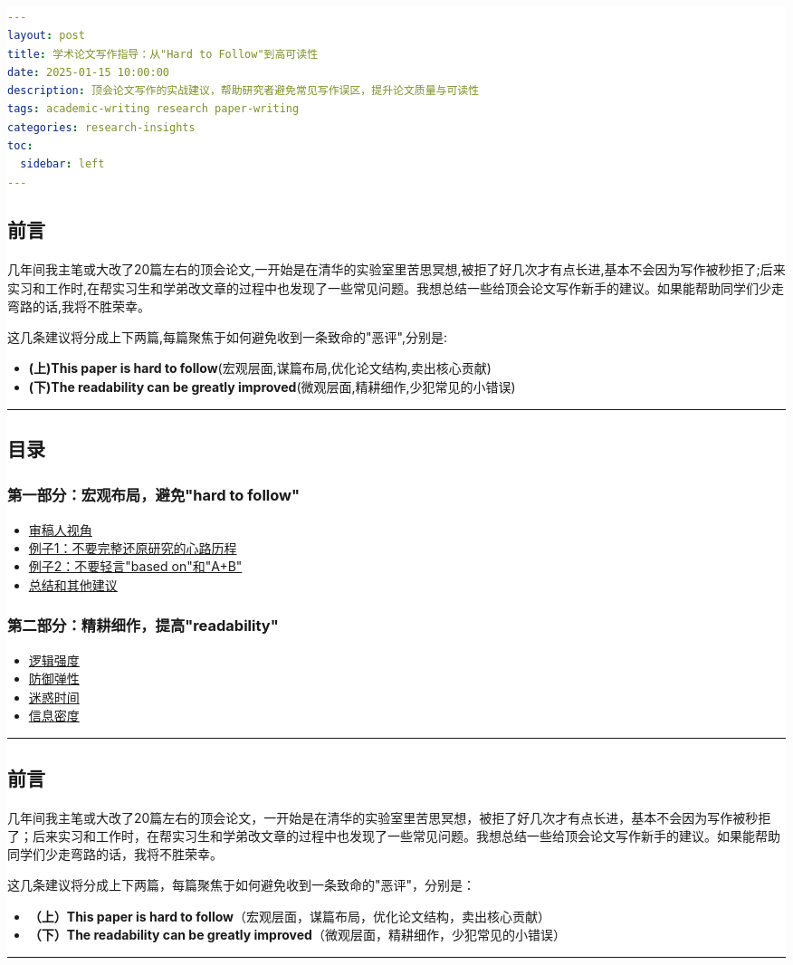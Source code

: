 ```yaml
---
layout: post
title: 学术论文写作指导：从"Hard to Follow"到高可读性
date: 2025-01-15 10:00:00
description: 顶会论文写作的实战建议，帮助研究者避免常见写作误区，提升论文质量与可读性
tags: academic-writing research paper-writing
categories: research-insights
toc:
  sidebar: left
---
```


## 前言

几年间我主笔或大改了20篇左右的顶会论文,一开始是在清华的实验室里苦思冥想,被拒了好几次才有点长进,基本不会因为写作被秒拒了;后来实习和工作时,在帮实习生和学弟改文章的过程中也发现了一些常见问题。我想总结一些给顶会论文写作新手的建议。如果能帮助同学们少走弯路的话,我将不胜荣幸。

这几条建议将分成上下两篇,每篇聚焦于如何避免收到一条致命的"恶评",分别是:
- **(上)This paper is hard to follow**(宏观层面,谋篇布局,优化论文结构,卖出核心贡献)
- **(下)The readability can be greatly improved**(微观层面,精耕细作,少犯常见的小错误)

---

## 目录

### 第一部分：宏观布局，避免"hard to follow"
- [审稿人视角](#审稿人视角)
- [例子1：不要完整还原研究的心路历程](#例子1不要完整还原研究的心路历程)
- [例子2：不要轻言"based on"和"A+B"](#例子2不要轻言based-on和ab)
- [总结和其他建议](#总结和其他建议)

### 第二部分：精耕细作，提高"readability"
- [逻辑强度](#逻辑强度)
- [防御弹性](#防御弹性)
- [迷惑时间](#迷惑时间)
- [信息密度](#信息密度)

---

## 前言

几年间我主笔或大改了20篇左右的顶会论文，一开始是在清华的实验室里苦思冥想，被拒了好几次才有点长进，基本不会因为写作被秒拒了；后来实习和工作时，在帮实习生和学弟改文章的过程中也发现了一些常见问题。我想总结一些给顶会论文写作新手的建议。如果能帮助同学们少走弯路的话，我将不胜荣幸。

这几条建议将分成上下两篇，每篇聚焦于如何避免收到一条致命的"恶评"，分别是：
- **（上）This paper is hard to follow**（宏观层面，谋篇布局，优化论文结构，卖出核心贡献）
- **（下）The readability can be greatly improved**（微观层面，精耕细作，少犯常见的小错误）

---

